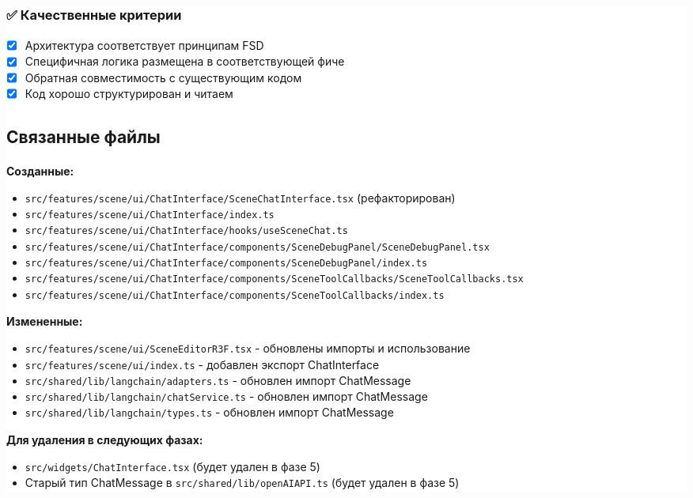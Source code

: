 ### ✅ Качественные критерии
- [x] Архитектура соответствует принципам FSD
- [x] Специфичная логика размещена в соответствующей фиче
- [x] Обратная совместимость с существующим кодом
- [x] Код хорошо структурирован и читаем

## Связанные файлы

**Созданные:**
- `src/features/scene/ui/ChatInterface/SceneChatInterface.tsx` (рефакторирован)
- `src/features/scene/ui/ChatInterface/index.ts`
- `src/features/scene/ui/ChatInterface/hooks/useSceneChat.ts`
- `src/features/scene/ui/ChatInterface/components/SceneDebugPanel/SceneDebugPanel.tsx`
- `src/features/scene/ui/ChatInterface/components/SceneDebugPanel/index.ts`
- `src/features/scene/ui/ChatInterface/components/SceneToolCallbacks/SceneToolCallbacks.tsx`
- `src/features/scene/ui/ChatInterface/components/SceneToolCallbacks/index.ts`

**Измененные:**
- `src/features/scene/ui/SceneEditorR3F.tsx` - обновлены импорты и использование
- `src/features/scene/ui/index.ts` - добавлен экспорт ChatInterface
- `src/shared/lib/langchain/adapters.ts` - обновлен импорт ChatMessage
- `src/shared/lib/langchain/chatService.ts` - обновлен импорт ChatMessage  
- `src/shared/lib/langchain/types.ts` - обновлен импорт ChatMessage

**Для удаления в следующих фазах:**
- `src/widgets/ChatInterface.tsx` (будет удален в фазе 5)
- Старый тип ChatMessage в `src/shared/lib/openAIAPI.ts` (будет удален в фазе 5)